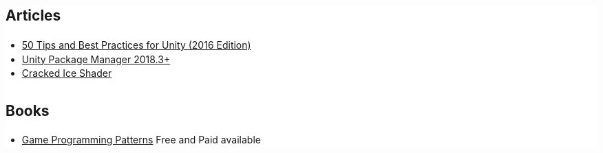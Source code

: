 
## Articles
* [50 Tips and Best Practices for Unity (2016 Edition)](https://www.gamasutra.com/blogs/HermanTulleken/20160812/279100/50_Tips_and_Best_Practices_for_Unity_2016_Edition.php)
* [Unity Package Manager 2018.3+](https://blogs.unity3d.com/2018/05/09/unity-packages-life-cycle/)
* [Cracked Ice Shader](https://80.lv/articles/how-to-build-cracked-ice-in-material-editor/)
## Books
* [Game Programming Patterns](http://gameprogrammingpatterns.com/) Free and Paid available
